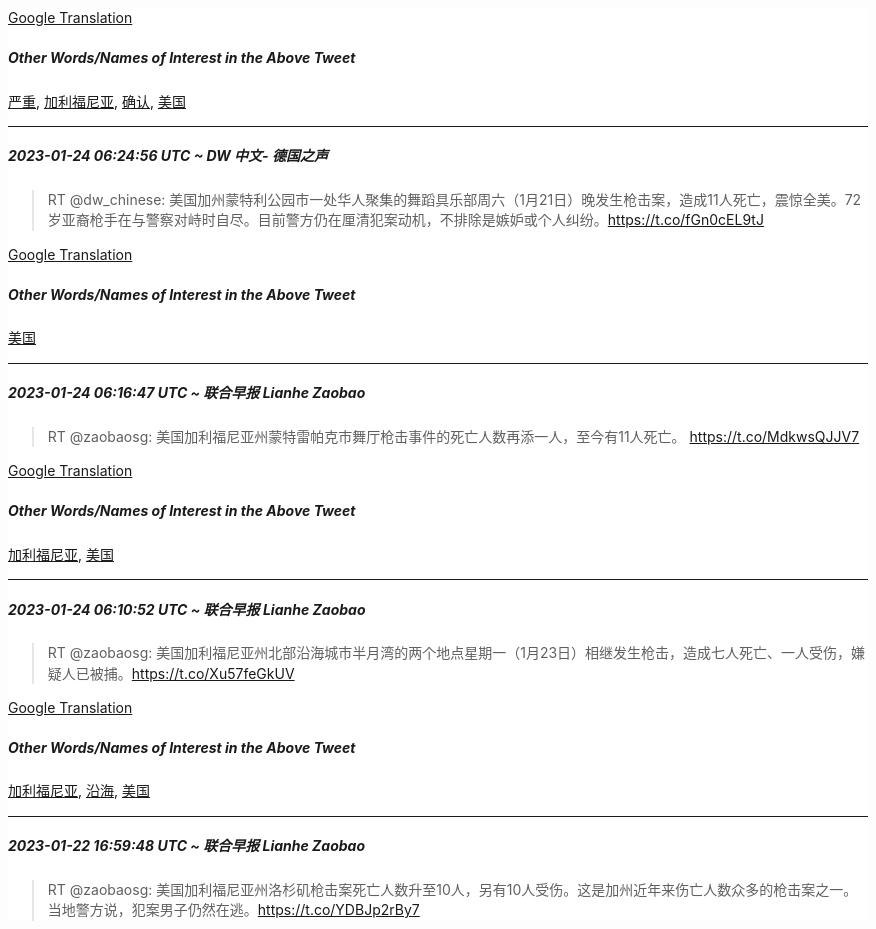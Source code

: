 [Google Translation](https://translate.google.com/?hi=en&tab=TT&sl=zh-CN&tl=en&op=translate&text=RT+%40zaobaosg%3A+%E4%B8%AD%E5%9B%BD%E9%A9%BB%E7%BE%8E%E5%9B%BD%E6%B4%9B%E6%9D%89%E7%9F%B6%E6%80%BB%E9%A2%86%E4%BA%8B%E9%A6%86%E8%AF%B4%EF%BC%8C%E7%9B%AE%E5%89%8D%E7%A1%AE%E8%AE%A4%E6%9C%89%E4%B8%AD%E5%9B%BD%E5%85%AC%E6%B0%91%E5%9C%A8%E5%8A%A0%E5%88%A9%E7%A6%8F%E5%B0%BC%E4%BA%9A%E5%B7%9E%E6%B4%9B%E6%9D%89%E7%9F%B6%E9%83%A1%E8%92%99%E7%89%B9%E9%9B%B7%E5%B8%95%E5%85%8B%E5%B8%82%E4%B8%A5%E9%87%8D%E6%9E%AA%E5%87%BB%E4%BA%8B%E4%BB%B6%E4%B8%AD%E9%81%87%E9%9A%BE%E3%80%82https%3A%2F%2Ft.co%2FPyVfNQXThp)
##### Other Words/Names of Interest in the Above Tweet
[严重](严重.md), [加利福尼亚](加利福尼亚.md), [确认](确认.md), [美国](美国.md)
___
##### 2023-01-24 06:24:56 UTC ~ DW 中文- 德国之声
> RT @dw_chinese: 美国加州蒙特利公园市一处华人聚集的舞蹈具乐部周六（1月21日）晚发生枪击案，造成11人死亡，震惊全美。72岁亚裔枪手在与警察对峙时自尽。目前警方仍在厘清犯案动机，不排除是嫉妒或个人纠纷。https://t.co/fGn0cEL9tJ

[Google Translation](https://translate.google.com/?hi=en&tab=TT&sl=zh-CN&tl=en&op=translate&text=RT+%40dw_chinese%3A+%E7%BE%8E%E5%9B%BD%E5%8A%A0%E5%B7%9E%E8%92%99%E7%89%B9%E5%88%A9%E5%85%AC%E5%9B%AD%E5%B8%82%E4%B8%80%E5%A4%84%E5%8D%8E%E4%BA%BA%E8%81%9A%E9%9B%86%E7%9A%84%E8%88%9E%E8%B9%88%E5%85%B7%E4%B9%90%E9%83%A8%E5%91%A8%E5%85%AD%EF%BC%881%E6%9C%8821%E6%97%A5%EF%BC%89%E6%99%9A%E5%8F%91%E7%94%9F%E6%9E%AA%E5%87%BB%E6%A1%88%EF%BC%8C%E9%80%A0%E6%88%9011%E4%BA%BA%E6%AD%BB%E4%BA%A1%EF%BC%8C%E9%9C%87%E6%83%8A%E5%85%A8%E7%BE%8E%E3%80%8272%E5%B2%81%E4%BA%9A%E8%A3%94%E6%9E%AA%E6%89%8B%E5%9C%A8%E4%B8%8E%E8%AD%A6%E5%AF%9F%E5%AF%B9%E5%B3%99%E6%97%B6%E8%87%AA%E5%B0%BD%E3%80%82%E7%9B%AE%E5%89%8D%E8%AD%A6%E6%96%B9%E4%BB%8D%E5%9C%A8%E5%8E%98%E6%B8%85%E7%8A%AF%E6%A1%88%E5%8A%A8%E6%9C%BA%EF%BC%8C%E4%B8%8D%E6%8E%92%E9%99%A4%E6%98%AF%E5%AB%89%E5%A6%92%E6%88%96%E4%B8%AA%E4%BA%BA%E7%BA%A0%E7%BA%B7%E3%80%82https%3A%2F%2Ft.co%2FfGn0cEL9tJ)
##### Other Words/Names of Interest in the Above Tweet
[美国](美国.md)
___
##### 2023-01-24 06:16:47 UTC ~ 联合早报 Lianhe Zaobao
> RT @zaobaosg: 美国加利福尼亚州蒙特雷帕克市舞厅枪击事件的死亡人数再添一人，至今有11人死亡。 https://t.co/MdkwsQJJV7

[Google Translation](https://translate.google.com/?hi=en&tab=TT&sl=zh-CN&tl=en&op=translate&text=RT+%40zaobaosg%3A+%E7%BE%8E%E5%9B%BD%E5%8A%A0%E5%88%A9%E7%A6%8F%E5%B0%BC%E4%BA%9A%E5%B7%9E%E8%92%99%E7%89%B9%E9%9B%B7%E5%B8%95%E5%85%8B%E5%B8%82%E8%88%9E%E5%8E%85%E6%9E%AA%E5%87%BB%E4%BA%8B%E4%BB%B6%E7%9A%84%E6%AD%BB%E4%BA%A1%E4%BA%BA%E6%95%B0%E5%86%8D%E6%B7%BB%E4%B8%80%E4%BA%BA%EF%BC%8C%E8%87%B3%E4%BB%8A%E6%9C%8911%E4%BA%BA%E6%AD%BB%E4%BA%A1%E3%80%82+https%3A%2F%2Ft.co%2FMdkwsQJJV7)
##### Other Words/Names of Interest in the Above Tweet
[加利福尼亚](加利福尼亚.md), [美国](美国.md)
___
##### 2023-01-24 06:10:52 UTC ~ 联合早报 Lianhe Zaobao
> RT @zaobaosg: 美国加利福尼亚州北部沿海城市半月湾的两个地点星期一（1月23日）相继发生枪击，造成七人死亡、一人受伤，嫌疑人已被捕。https://t.co/Xu57feGkUV

[Google Translation](https://translate.google.com/?hi=en&tab=TT&sl=zh-CN&tl=en&op=translate&text=RT+%40zaobaosg%3A+%E7%BE%8E%E5%9B%BD%E5%8A%A0%E5%88%A9%E7%A6%8F%E5%B0%BC%E4%BA%9A%E5%B7%9E%E5%8C%97%E9%83%A8%E6%B2%BF%E6%B5%B7%E5%9F%8E%E5%B8%82%E5%8D%8A%E6%9C%88%E6%B9%BE%E7%9A%84%E4%B8%A4%E4%B8%AA%E5%9C%B0%E7%82%B9%E6%98%9F%E6%9C%9F%E4%B8%80%EF%BC%881%E6%9C%8823%E6%97%A5%EF%BC%89%E7%9B%B8%E7%BB%A7%E5%8F%91%E7%94%9F%E6%9E%AA%E5%87%BB%EF%BC%8C%E9%80%A0%E6%88%90%E4%B8%83%E4%BA%BA%E6%AD%BB%E4%BA%A1%E3%80%81%E4%B8%80%E4%BA%BA%E5%8F%97%E4%BC%A4%EF%BC%8C%E5%AB%8C%E7%96%91%E4%BA%BA%E5%B7%B2%E8%A2%AB%E6%8D%95%E3%80%82https%3A%2F%2Ft.co%2FXu57feGkUV)
##### Other Words/Names of Interest in the Above Tweet
[加利福尼亚](加利福尼亚.md), [沿海](沿海.md), [美国](美国.md)
___
##### 2023-01-22 16:59:48 UTC ~ 联合早报 Lianhe Zaobao
> RT @zaobaosg: 美国加利福尼亚州洛杉矶枪击案死亡人数升至10人，另有10人受伤。这是加州近年来伤亡人数众多的枪击案之一。当地警方说，犯案男子仍然在逃。https://t.co/YDBJp2rBy7

